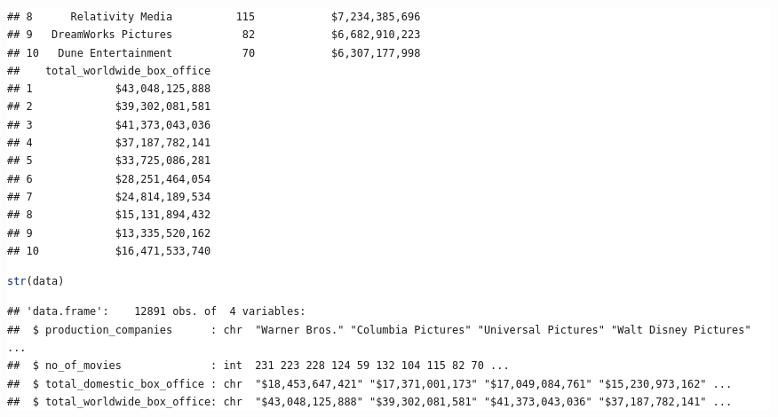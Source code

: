    ## 8      Relativity Media          115            $7,234,385,696
    ## 9   DreamWorks Pictures           82            $6,682,910,223
    ## 10   Dune Entertainment           70            $6,307,177,998
    ##    total_worldwide_box_office
    ## 1             $43,048,125,888
    ## 2             $39,302,081,581
    ## 3             $41,373,043,036
    ## 4             $37,187,782,141
    ## 5             $33,725,086,281
    ## 6             $28,251,464,054
    ## 7             $24,814,189,534
    ## 8             $15,131,894,432
    ## 9             $13,335,520,162
    ## 10            $16,471,533,740

``` r
str(data)
```

    ## 'data.frame':    12891 obs. of  4 variables:
    ##  $ production_companies      : chr  "Warner Bros." "Columbia Pictures" "Universal Pictures" "Walt Disney Pictures" ...
    ##  $ no_of_movies              : int  231 223 228 124 59 132 104 115 82 70 ...
    ##  $ total_domestic_box_office : chr  "$18,453,647,421" "$17,371,001,173" "$17,049,084,761" "$15,230,973,162" ...
    ##  $ total_worldwide_box_office: chr  "$43,048,125,888" "$39,302,081,581" "$41,373,043,036" "$37,187,782,141" ...
